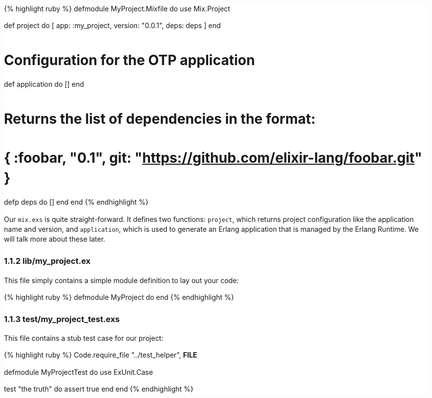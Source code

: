 {% highlight ruby %}
defmodule MyProject.Mixfile do
  use Mix.Project

  def project do
    [ app: :my_project,
      version: "0.0.1",
      deps: deps ]
  end

  # Configuration for the OTP application
  def application do
    []
  end

  # Returns the list of dependencies in the format:
  # { :foobar, "0.1", git: "https://github.com/elixir-lang/foobar.git" }
  defp deps do
    []
  end
end
{% endhighlight %}

Our `mix.exs` is quite straight-forward. It defines two functions: `project`, which returns project configuration like the application name and version, and `application`, which is used to generate an Erlang application that is managed by the Erlang Runtime. We will talk more about these later.

### 1.1.2 lib/my_project.ex

This file simply contains a simple module definition to lay out your code:

{% highlight ruby %}
defmodule MyProject do
end
{% endhighlight %}


### 1.1.3 test/my_project_test.exs

This file contains a stub test case for our project:

{% highlight ruby %}
Code.require_file "../test_helper", __FILE__

defmodule MyProjectTest do
  use ExUnit.Case

  test "the truth" do
    assert true
  end
end
{% endhighlight %}
